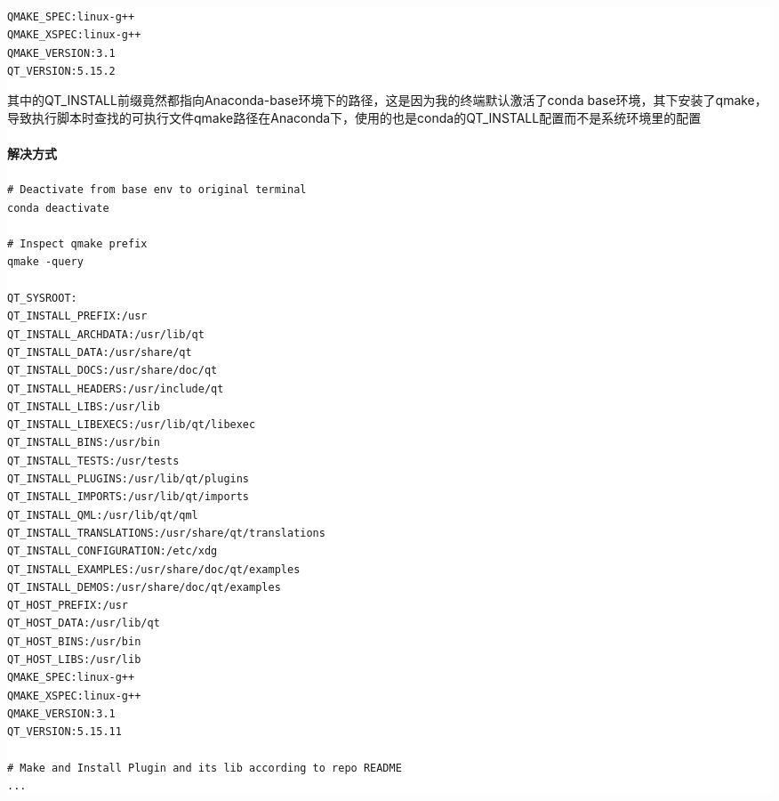 ```shell
QMAKE_SPEC:linux-g++
QMAKE_XSPEC:linux-g++
QMAKE_VERSION:3.1
QT_VERSION:5.15.2
```

其中的QT_INSTALL前缀竟然都指向Anaconda-base环境下的路径，这是因为我的终端默认激活了conda base环境，其下安装了qmake，导致执行脚本时查找的可执行文件qmake路径在Anaconda下，使用的也是conda的QT_INSTALL配置而不是系统环境里的配置

#### 解决方式

```shell
# Deactivate from base env to original terminal
conda deactivate

# Inspect qmake prefix
qmake -query

QT_SYSROOT:
QT_INSTALL_PREFIX:/usr
QT_INSTALL_ARCHDATA:/usr/lib/qt
QT_INSTALL_DATA:/usr/share/qt
QT_INSTALL_DOCS:/usr/share/doc/qt
QT_INSTALL_HEADERS:/usr/include/qt
QT_INSTALL_LIBS:/usr/lib
QT_INSTALL_LIBEXECS:/usr/lib/qt/libexec
QT_INSTALL_BINS:/usr/bin
QT_INSTALL_TESTS:/usr/tests
QT_INSTALL_PLUGINS:/usr/lib/qt/plugins
QT_INSTALL_IMPORTS:/usr/lib/qt/imports
QT_INSTALL_QML:/usr/lib/qt/qml
QT_INSTALL_TRANSLATIONS:/usr/share/qt/translations
QT_INSTALL_CONFIGURATION:/etc/xdg
QT_INSTALL_EXAMPLES:/usr/share/doc/qt/examples
QT_INSTALL_DEMOS:/usr/share/doc/qt/examples
QT_HOST_PREFIX:/usr
QT_HOST_DATA:/usr/lib/qt
QT_HOST_BINS:/usr/bin
QT_HOST_LIBS:/usr/lib
QMAKE_SPEC:linux-g++
QMAKE_XSPEC:linux-g++
QMAKE_VERSION:3.1
QT_VERSION:5.15.11

# Make and Install Plugin and its lib according to repo README
...
```
